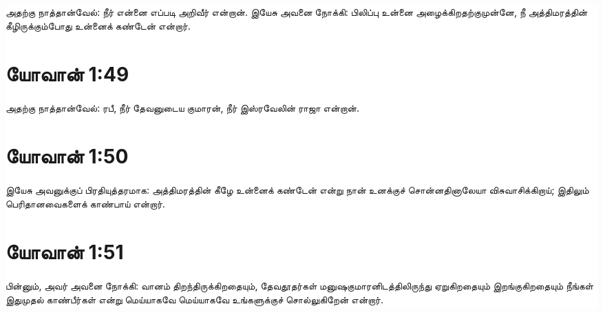 அதற்கு நாத்தான்வேல்: நீர் என்னை எப்படி அறிவீர் என்றான். இயேசு அவனை நோக்கி: பிலிப்பு உன்னை அழைக்கிறதற்குமுன்னே, நீ அத்திமரத்தின் கீழிருக்கும்போது உன்னைக் கண்டேன் என்றார்.

# யோவான் 1:49

அதற்கு நாத்தான்வேல்: ரபீ, நீர் தேவனுடைய குமாரன், நீர் இஸ்ரவேலின் ராஜா என்றான்.

# யோவான் 1:50

இயேசு அவனுக்குப் பிரதியுத்தரமாக: அத்திமரத்தின் கீழே உன்னைக் கண்டேன் என்று நான் உனக்குச் சொன்னதினாலேயா விசுவாசிக்கிறாய்; இதிலும் பெரிதானவைகளைக் காண்பாய் என்றார்.

# யோவான் 1:51

பின்னும், அவர் அவனை நோக்கி: வானம் திறந்திருக்கிறதையும், தேவதூதர்கள் மனுஷகுமாரனிடத்திலிருந்து ஏறுகிறதையும் இறங்குகிறதையும் நீங்கள் இதுமுதல் காண்பீர்கள் என்று மெய்யாகவே மெய்யாகவே உங்களுக்குச் சொல்லுகிறேன் என்றார்.

